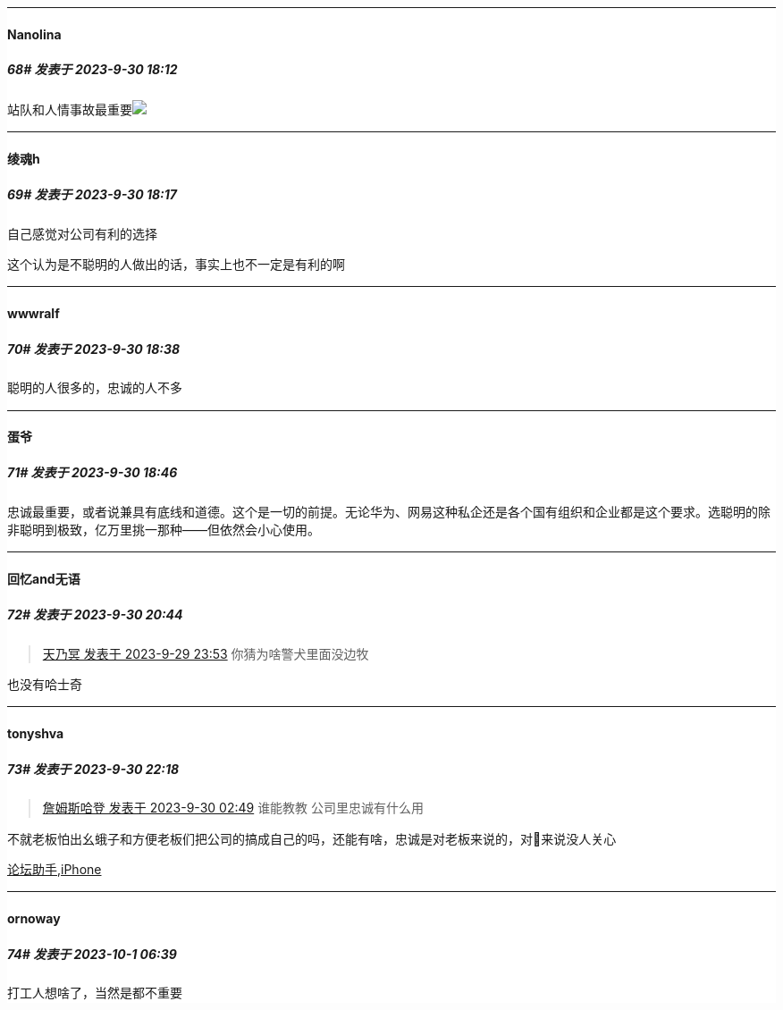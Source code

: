 
*****

####  Nanolina  
##### 68#       发表于 2023-9-30 18:12

站队和人情事故最重要<img src="https://static.saraba1st.com/image/smiley/face2017/067.png" referrerpolicy="no-referrer">


*****

####  绫魂h  
##### 69#       发表于 2023-9-30 18:17

自己感觉对公司有利的选择

这个认为是不聪明的人做出的话，事实上也不一定是有利的啊


*****

####  wwwralf  
##### 70#       发表于 2023-9-30 18:38

聪明的人很多的，忠诚的人不多


*****

####  蛋爷  
##### 71#       发表于 2023-9-30 18:46

忠诚最重要，或者说兼具有底线和道德。这个是一切的前提。无论华为、网易这种私企还是各个国有组织和企业都是这个要求。选聪明的除非聪明到极致，亿万里挑一那种——但依然会小心使用。


*****

####  回忆and无语  
##### 72#       发表于 2023-9-30 20:44

<blockquote><a href="httphttps://bbs.saraba1st.com/2b/forum.php?mod=redirect&amp;goto=findpost&amp;pid=62572311&amp;ptid=2154889" target="_blank">天乃冥 发表于 2023-9-29 23:53</a>
你猜为啥警犬里面没边牧</blockquote>
也没有哈士奇


*****

####  tonyshva  
##### 73#       发表于 2023-9-30 22:18

<blockquote><a href="httphttps://bbs.saraba1st.com/2b/forum.php?mod=redirect&amp;goto=findpost&amp;pid=62572941&amp;ptid=2154889" target="_blank">詹姆斯哈登 发表于 2023-9-30 02:49</a>
谁能教教 公司里忠诚有什么用</blockquote>
不就老板怕出幺蛾子和方便老板们把公司的搞成自己的吗，还能有啥，忠诚是对老板来说的，对🐶来说没人关心

[论坛助手,iPhone](https://bbs.saraba1st.com/2b/forum.php?mod=viewthread&amp;tid=2029836)


*****

####  ornoway  
##### 74#       发表于 2023-10-1 06:39

打工人想啥了，当然是都不重要

